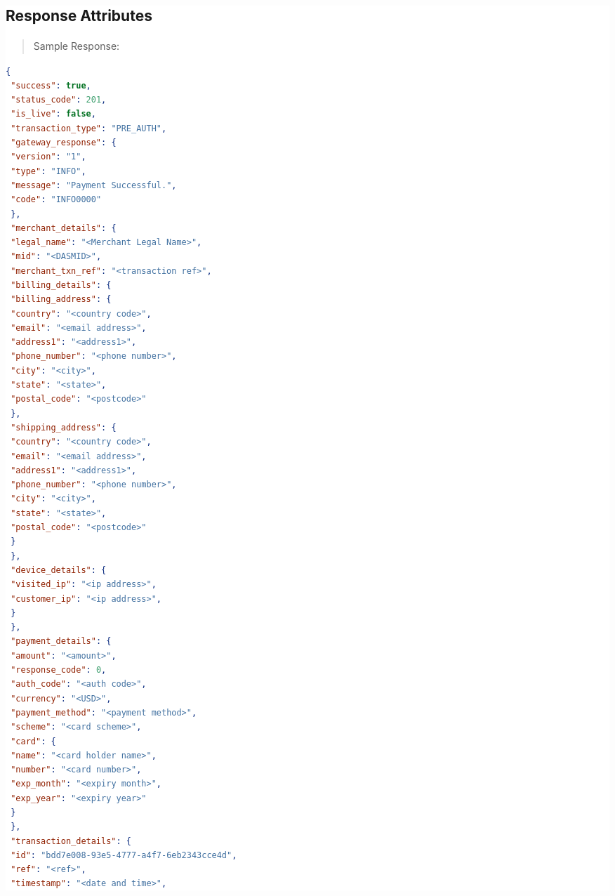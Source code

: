 

## Response Attributes
> Sample Response:

```json
{
 "success": true,
 "status_code": 201,
 "is_live": false,
 "transaction_type": "PRE_AUTH",
 "gateway_response": {
 "version": "1",
 "type": "INFO",
 "message": "Payment Successful.",
 "code": "INFO0000"
 },
 "merchant_details": {
 "legal_name": "<Merchant Legal Name>",
 "mid": "<DASMID>",
 "merchant_txn_ref": "<transaction ref>",
 "billing_details": {
 "billing_address": {
 "country": "<country code>",
 "email": "<email address>",
 "address1": "<address1>",
 "phone_number": "<phone number>",
 "city": "<city>",
 "state": "<state>",
 "postal_code": "<postcode>"
 },
 "shipping_address": {
 "country": "<country code>",
 "email": "<email address>",
 "address1": "<address1>",
 "phone_number": "<phone number>",
 "city": "<city>",
 "state": "<state>",
 "postal_code": "<postcode>"
 }
 },
 "device_details": {
 "visited_ip": "<ip address>",
 "customer_ip": "<ip address>",
 }
 },
 "payment_details": {
 "amount": "<amount>",
 "response_code": 0,
 "auth_code": "<auth code>",
 "currency": "<USD>",
 "payment_method": "<payment method>",
 "scheme": "<card scheme>",
 "card": {
 "name": "<card holder name>",
 "number": "<card number>",
 "exp_month": "<expiry month>",
 "exp_year": "<expiry year>"
 }
 },
 "transaction_details": {
 "id": "bdd7e008-93e5-4777-a4f7-6eb2343cce4d",
 "ref": "<ref>",
 "timestamp": "<date and time>",
```